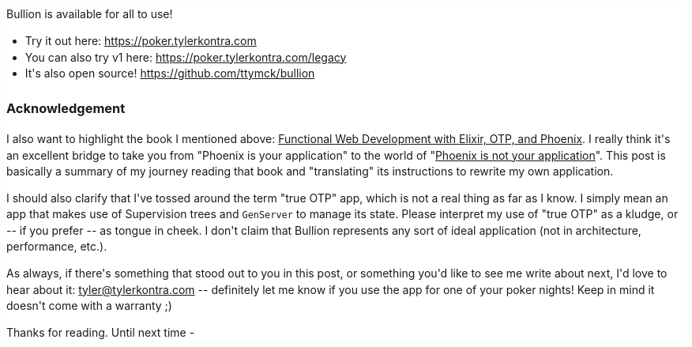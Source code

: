 Bullion is available for all to use!

- Try it out here: https://poker.tylerkontra.com
- You can also try v1 here: https://poker.tylerkontra.com/legacy
- It's also open source! https://github.com/ttymck/bullion

### Acknowledgement

I also want to highlight the book I mentioned above: [Functional Web Development with Elixir, OTP, and Phoenix](https://pragprog.com/titles/lhelph/functional-web-development-with-elixir-otp-and-phoenix/). I really think it's an excellent bridge to take you from "Phoenix is your application" to the world of "[Phoenix is not your application](https://elixirforum.com/t/what-do-they-actually-mean-when-they-say-phoenix-is-not-your-application/11743)". This post is basically a summary of my journey reading that book and "translating" its instructions to rewrite my own application.

I should also clarify that I've tossed around the term "true OTP" app, which is not a real thing as far as I know. I simply mean an app that makes use of Supervision trees and `GenServer` to manage its state. Please interpret my use of "true OTP" as a kludge, or -- if you prefer -- as tongue in cheek. I don't claim that Bullion represents any sort of ideal application (not in architecture, performance, etc.).

As always, if there's something that stood out to you in this post, or something you'd like to see me write about next, I'd love to hear about it: [tyler@tylerkontra.com](mailto:tyler@tylerkontra.com) -- definitely let me know if you use the app for one of your poker nights! Keep in mind it doesn't come with a warranty ;)

Thanks for reading. Until next time -





